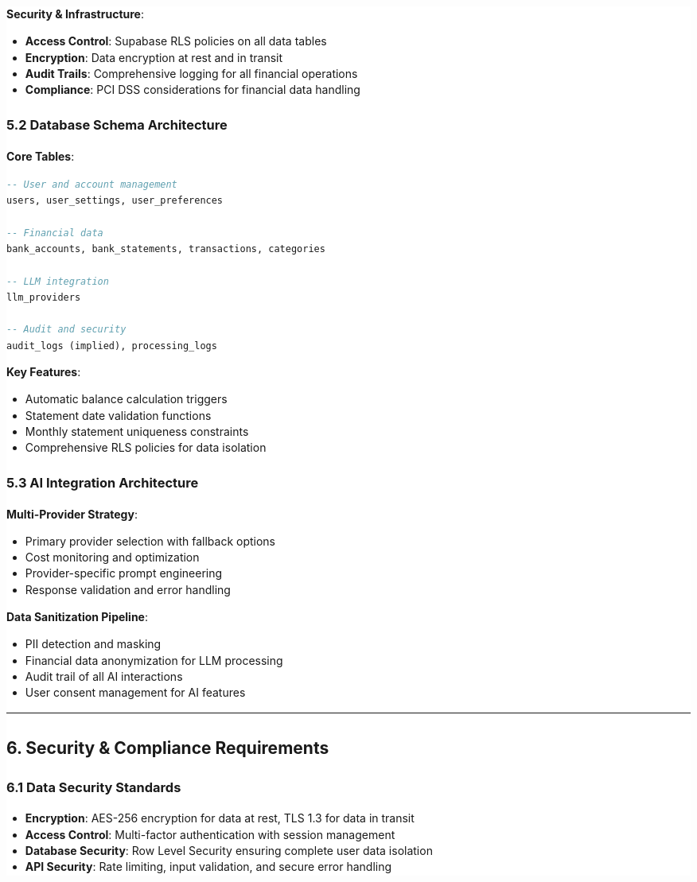 **Security & Infrastructure**:
- **Access Control**: Supabase RLS policies on all data tables
- **Encryption**: Data encryption at rest and in transit
- **Audit Trails**: Comprehensive logging for all financial operations
- **Compliance**: PCI DSS considerations for financial data handling

### 5.2 Database Schema Architecture

**Core Tables**:
```sql
-- User and account management
users, user_settings, user_preferences

-- Financial data
bank_accounts, bank_statements, transactions, categories

-- LLM integration
llm_providers

-- Audit and security
audit_logs (implied), processing_logs
```

**Key Features**:
- Automatic balance calculation triggers
- Statement date validation functions
- Monthly statement uniqueness constraints
- Comprehensive RLS policies for data isolation

### 5.3 AI Integration Architecture

**Multi-Provider Strategy**:
- Primary provider selection with fallback options
- Cost monitoring and optimization
- Provider-specific prompt engineering
- Response validation and error handling

**Data Sanitization Pipeline**:
- PII detection and masking
- Financial data anonymization for LLM processing
- Audit trail of all AI interactions
- User consent management for AI features

---

## 6. Security & Compliance Requirements

### 6.1 Data Security Standards
- **Encryption**: AES-256 encryption for data at rest, TLS 1.3 for data in transit
- **Access Control**: Multi-factor authentication with session management
- **Database Security**: Row Level Security ensuring complete user data isolation
- **API Security**: Rate limiting, input validation, and secure error handling
